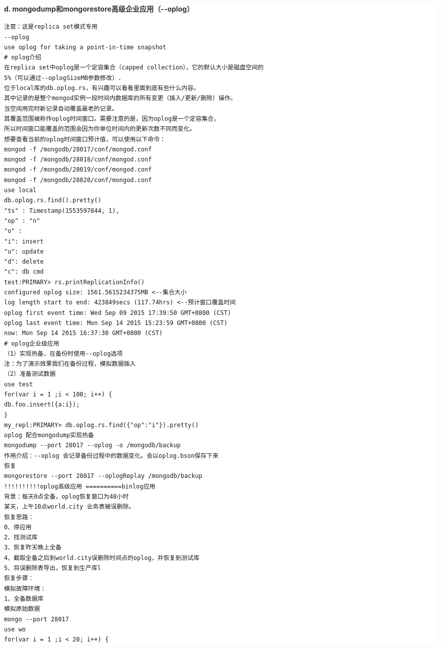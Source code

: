 **<font style="color:rgb(51,51,51);">d. mongodump和mongorestore高级企业应用（--oplog）</font>**

```shell
注意：这是replica set模式专用
--oplog
use oplog for taking a point-in-time snapshot
# oplog介绍
在replica set中oplog是一个定容集合（capped collection），它的默认大小是磁盘空间的
5%（可以通过--oplogSizeMB参数修改）.
位于local库的db.oplog.rs，有兴趣可以看看里面到底有些什么内容。
其中记录的是整个mongod实例一段时间内数据库的所有变更（插入/更新/删除）操作。
当空间用完时新记录自动覆盖最老的记录。
其覆盖范围被称作oplog时间窗口。需要注意的是，因为oplog是一个定容集合，
所以时间窗口能覆盖的范围会因为你单位时间内的更新次数不同而变化。
想要查看当前的oplog时间窗口预计值，可以使用以下命令：
mongod -f /mongodb/28017/conf/mongod.conf
mongod -f /mongodb/28018/conf/mongod.conf
mongod -f /mongodb/28019/conf/mongod.conf
mongod -f /mongodb/28020/conf/mongod.conf
use local
db.oplog.rs.find().pretty()
"ts" : Timestamp(1553597844, 1),
"op" : "n"
"o" :
"i": insert
"u": update
"d": delete
"c": db cmd
test:PRIMARY> rs.printReplicationInfo()
configured oplog size: 1561.5615234375MB <--集合大小
log length start to end: 423849secs (117.74hrs) <--预计窗口覆盖时间
oplog first event time: Wed Sep 09 2015 17:39:50 GMT+0800 (CST)
oplog last event time: Mon Sep 14 2015 15:23:59 GMT+0800 (CST)
now: Mon Sep 14 2015 16:37:30 GMT+0800 (CST)
# oplog企业级应用
（1）实现热备，在备份时使用--oplog选项
注：为了演示效果我们在备份过程，模拟数据插入
（2）准备测试数据
use test
for(var i = 1 ;i < 100; i++) {
db.foo.insert({a:i});
}
my_repl:PRIMARY> db.oplog.rs.find({"op":"i"}).pretty()
oplog 配合mongodump实现热备
mongodump --port 28017 --oplog -o /mongodb/backup
作用介绍：--oplog 会记录备份过程中的数据变化。会以oplog.bson保存下来
恢复
mongorestore --port 28017 --oplogReplay /mongodb/backup
!!!!!!!!!!oplog高级应用 ==========binlog应用
背景：每天0点全备，oplog恢复窗口为48小时
某天，上午10点world.city 业务表被误删除。
恢复思路：
0、停应用
2、找测试库
3、恢复昨天晚上全备
4、截取全备之后到world.city误删除时间点的oplog，并恢复到测试库
5、将误删除表导出，恢复到生产库l
恢复步骤：
模拟故障环境：
1、全备数据库
模拟原始数据
mongo --port 28017
use wo
for(var i = 1 ;i < 20; i++) {
```